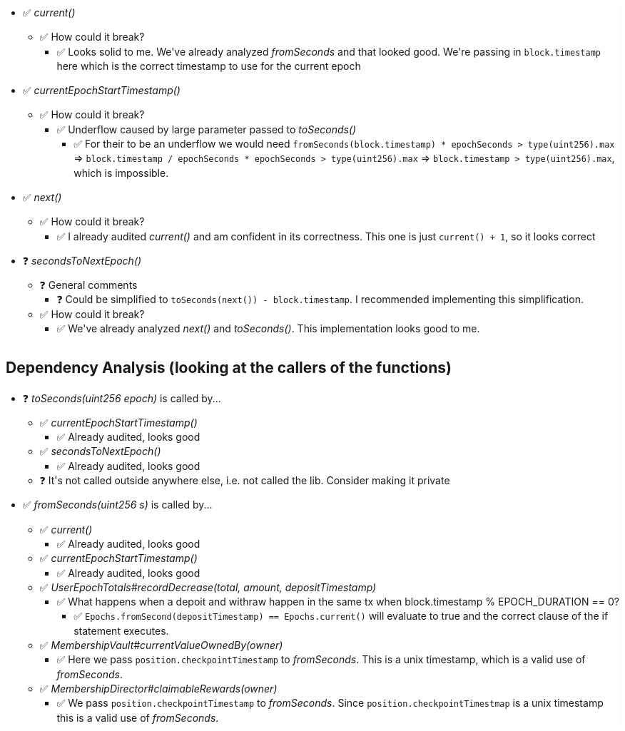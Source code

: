 - ✅ _current()_

  - ✅ How could it break?
    - ✅ Looks solid to me. We've already analyzed _fromSeconds_ and that looked good. We're passing in `block.timestamp` here
      which is the correct timestamp to use for the current epoch

- ✅ _currentEpochStartTimestamp()_

  - ✅ How could it break?
    - ✅ Underflow caused by large parameter passed to _toSeconds()_
      - ✅ For their to be an underflow we would need `fromSeconds(block.timestamp) * epochSeconds > type(uint256).max` =>
        `block.timestamp / epochSeconds * epochSeconds > type(uint256).max` => `block.timestamp > type(uint256).max`,
        which is impossible.

- ✅ _next()_

  - ✅ How could it break?
    - ✅ I already audited _current()_ and am confident in its correctness. This one is just `current() + 1`, so it looks
      correct

- ❓ _secondsToNextEpoch()_
  - ❓ General comments
    - ❓ Could be simplified to `toSeconds(next()) - block.timestamp`. I recommended implementing this simplification.
  - ✅ How could it break?
    - ✅ We've already analyzed _next()_ and _toSeconds()_. This implementation looks good to me.

## Dependency Analysis (looking at the callers of the functions)

- ❓ _toSeconds(uint256 epoch)_ is called by...

  - ✅ _currentEpochStartTimestamp()_
    - ✅ Already audited, looks good
  - ✅ _secondsToNextEpoch()_
    - ✅ Already audited, looks good
  - ❓ It's not called outside anywhere else, i.e. not called the lib. Consider making it private

- ✅ _fromSeconds(uint256 s)_ is called by...

  - ✅ _current()_
    - ✅ Already audited, looks good
  - ✅ _currentEpochStartTimestamp()_
    - ✅ Already audited, looks good
  - ✅ _UserEpochTotals#recordDecrease(total, amount, depositTimestamp)_
    - ✅ What happens when a depoit and withraw happen in the same tx when block.timestamp % EPOCH_DURATION == 0?
      - ✅ `Epochs.fromSecond(depositTimestamp) == Epochs.current()` will evaluate to true and the correct clause
        of the if statement executes.
  - ✅ _MembershipVault#currentValueOwnedBy(owner)_
    - ✅ Here we pass `position.checkpointTimestamp` to _fromSeconds_. This is a unix timestamp, which is a valid use
      of _fromSeconds_.
  - ✅ _MembershipDirector#claimableRewards(owner)_
    - ✅ We pass `position.checkpointTimestamp` to _fromSeconds_. Since `position.checkpointTimestmap` is a unix timestamp
      this is a valid use of _fromSeconds_.
